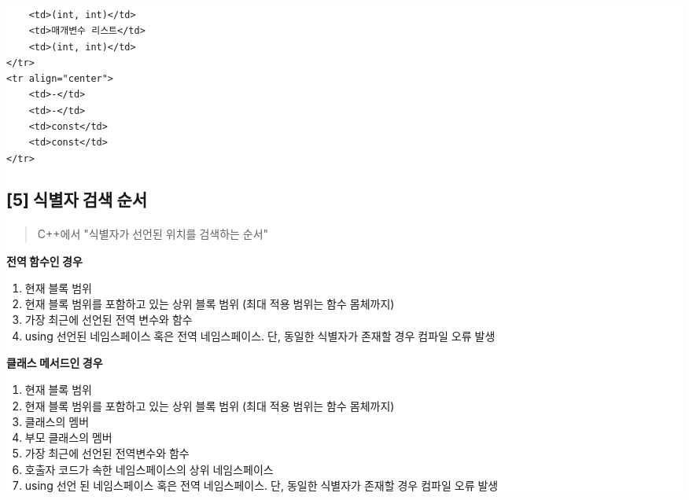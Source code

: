         <td>(int, int)</td>
        <td>매개변수 리스트</td>
        <td>(int, int)</td>
    </tr>
    <tr align="center">
        <td>-</td>
        <td>-</td>
        <td>const</td>
        <td>const</td>
    </tr>
</table>





## [5] 식별자 검색 순서

> C++에서 "식별자가 선언된 위치를 검색하는 순서"

**전역 함수인 경우**

1. 현재 블록 범위
2. 현재 블록 범위를 포함하고 있는 상위 블록 범위 (최대 적용 범위는 함수 몸체까지)
3. 가장 최근에 선언된 전역 변수와 함수
4. using 선언된 네임스페이스 혹은 전역 네임스페이스. 단, 동일한 식별자가 존재할 경우 컴파일 오류 발생



**클래스 메서드인 경우**

1. 현재 블록 범위
2. 현재 블록 범위를 포함하고 있는 상위 블록 범위 (최대 적용 범위는 함수 몸체까지)
3. 클래스의 멤버
4. 부모 클래스의 멤버
5. 가장 최근에 선언된 전역변수와 함수
6. 호출자 코드가 속한 네임스페이스의 상위 네임스페이스
7. using 선언 된 네임스페이스 혹은 전역 네임스페이스. 단, 동일한 식별자가 존재할 경우 컴파일 오류 발생
